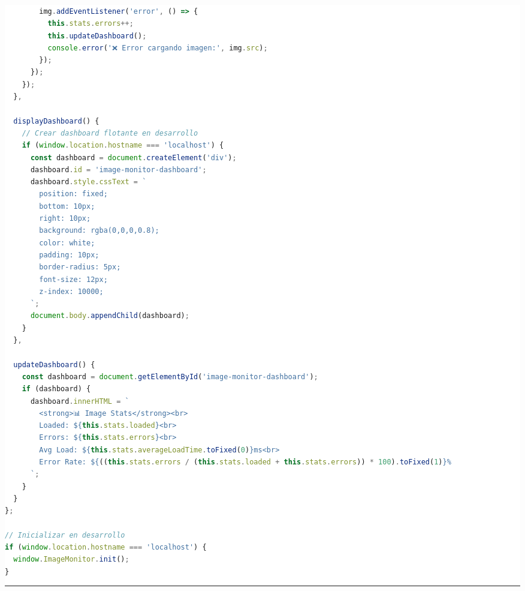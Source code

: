 ```javascript
        img.addEventListener('error', () => {
          this.stats.errors++;
          this.updateDashboard();
          console.error('❌ Error cargando imagen:', img.src);
        });
      });
    });
  },
  
  displayDashboard() {
    // Crear dashboard flotante en desarrollo
    if (window.location.hostname === 'localhost') {
      const dashboard = document.createElement('div');
      dashboard.id = 'image-monitor-dashboard';
      dashboard.style.cssText = `
        position: fixed;
        bottom: 10px;
        right: 10px;
        background: rgba(0,0,0,0.8);
        color: white;
        padding: 10px;
        border-radius: 5px;
        font-size: 12px;
        z-index: 10000;
      `;
      document.body.appendChild(dashboard);
    }
  },
  
  updateDashboard() {
    const dashboard = document.getElementById('image-monitor-dashboard');
    if (dashboard) {
      dashboard.innerHTML = `
        <strong>📊 Image Stats</strong><br>
        Loaded: ${this.stats.loaded}<br>
        Errors: ${this.stats.errors}<br>
        Avg Load: ${this.stats.averageLoadTime.toFixed(0)}ms<br>
        Error Rate: ${((this.stats.errors / (this.stats.loaded + this.stats.errors)) * 100).toFixed(1)}%
      `;
    }
  }
};

// Inicializar en desarrollo
if (window.location.hostname === 'localhost') {
  window.ImageMonitor.init();
}
```

---
